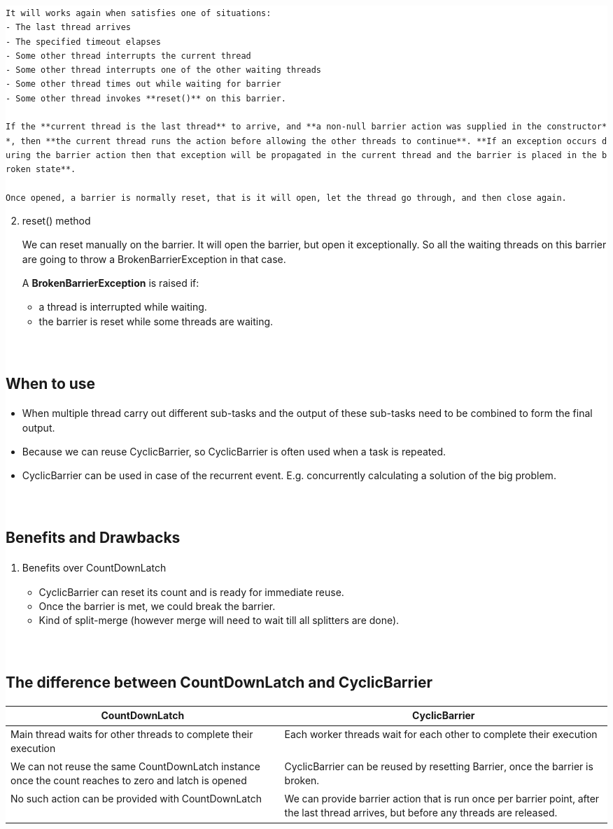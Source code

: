     It will works again when satisfies one of situations:
    - The last thread arrives
    - The specified timeout elapses
    - Some other thread interrupts the current thread
    - Some other thread interrupts one of the other waiting threads
    - Some other thread times out while waiting for barrier
    - Some other thread invokes **reset()** on this barrier.

    If the **current thread is the last thread** to arrive, and **a non-null barrier action was supplied in the constructor**, then **the current thread runs the action before allowing the other threads to continue**. **If an exception occurs during the barrier action then that exception will be propagated in the current thread and the barrier is placed in the broken state**.

    Once opened, a barrier is normally reset, that is it will open, let the thread go through, and then close again.

2. reset() method

    We can reset manually on the barrier. It will open the barrier, but open it exceptionally. So all the waiting threads on this barrier are going to throw a BrokenBarrierException in that case.

    A **BrokenBarrierException** is raised if:
    - a thread is interrupted while waiting.
    - the barrier is reset while some threads are waiting.

<br>

## When to use

- When multiple thread carry out different sub-tasks and the output of these sub-tasks need to be combined to form the final output.

- Because we can reuse CyclicBarrier, so CyclicBarrier is often used when a task is repeated.

- CyclicBarrier can be used in case of the recurrent event. E.g. concurrently calculating a solution of the big problem.

<br>

## Benefits and Drawbacks

1. Benefits over CountDownLatch

    - CyclicBarrier can reset its count and is ready for immediate reuse.
    - Once the barrier is met, we could break the barrier.
    - Kind of split-merge (however merge will need to wait till all splitters are done).


<br>

## The difference between CountDownLatch and CyclicBarrier

|                CountDownLatch                 |              CyclicBarrier               |
| --------------------------------------------- | ---------------------------------------- |
| Main thread waits for other threads to complete their execution | Each worker threads wait for each other to complete their execution |
| We can not reuse the same CountDownLatch instance once the count reaches to zero and latch is opened | CyclicBarrier can be reused by resetting Barrier, once the barrier is broken. |
| No such action can be provided with CountDownLatch | We can provide barrier action that is run once per barrier point, after the last thread arrives, but before any threads are released. |
